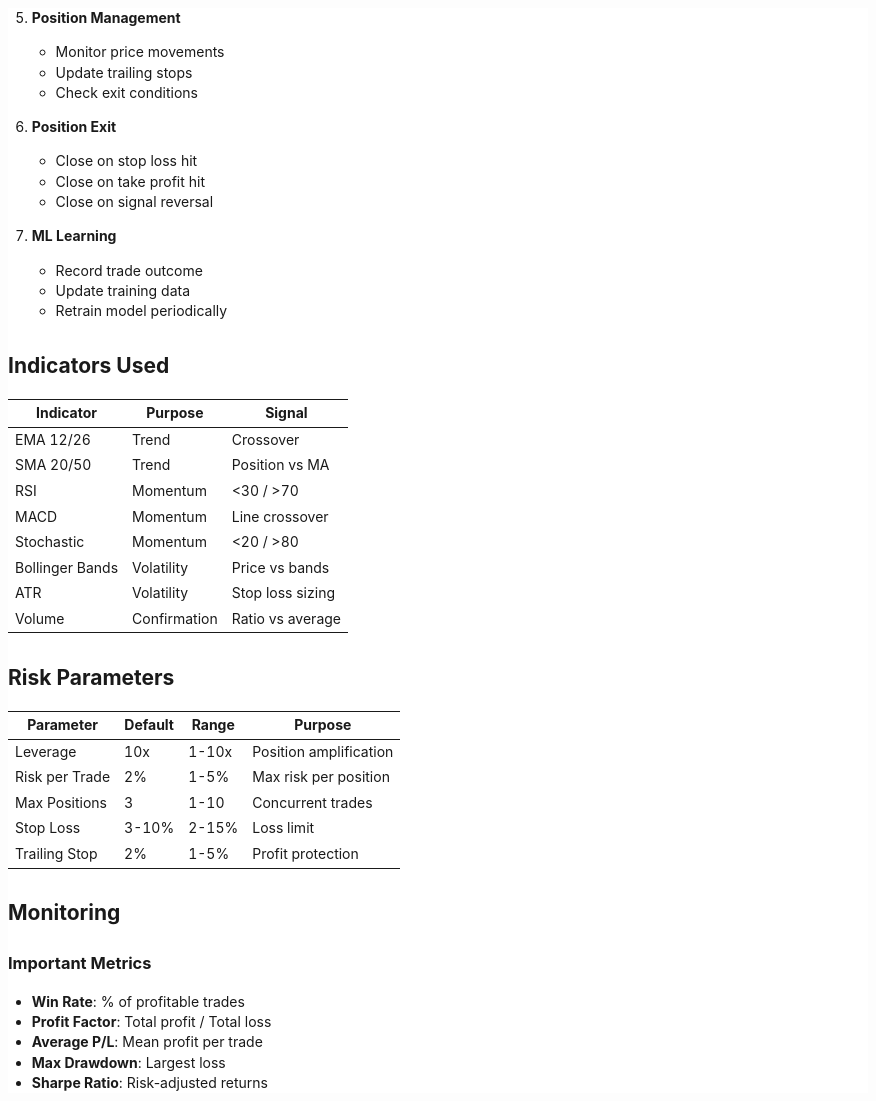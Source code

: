 5. **Position Management**
   - Monitor price movements
   - Update trailing stops
   - Check exit conditions

6. **Position Exit**
   - Close on stop loss hit
   - Close on take profit hit
   - Close on signal reversal

7. **ML Learning**
   - Record trade outcome
   - Update training data
   - Retrain model periodically

## Indicators Used

| Indicator | Purpose | Signal |
|-----------|---------|--------|
| EMA 12/26 | Trend | Crossover |
| SMA 20/50 | Trend | Position vs MA |
| RSI | Momentum | <30 / >70 |
| MACD | Momentum | Line crossover |
| Stochastic | Momentum | <20 / >80 |
| Bollinger Bands | Volatility | Price vs bands |
| ATR | Volatility | Stop loss sizing |
| Volume | Confirmation | Ratio vs average |

## Risk Parameters

| Parameter | Default | Range | Purpose |
|-----------|---------|-------|---------|
| Leverage | 10x | 1-10x | Position amplification |
| Risk per Trade | 2% | 1-5% | Max risk per position |
| Max Positions | 3 | 1-10 | Concurrent trades |
| Stop Loss | 3-10% | 2-15% | Loss limit |
| Trailing Stop | 2% | 1-5% | Profit protection |

## Monitoring

### Important Metrics
- **Win Rate**: % of profitable trades
- **Profit Factor**: Total profit / Total loss
- **Average P/L**: Mean profit per trade
- **Max Drawdown**: Largest loss
- **Sharpe Ratio**: Risk-adjusted returns
